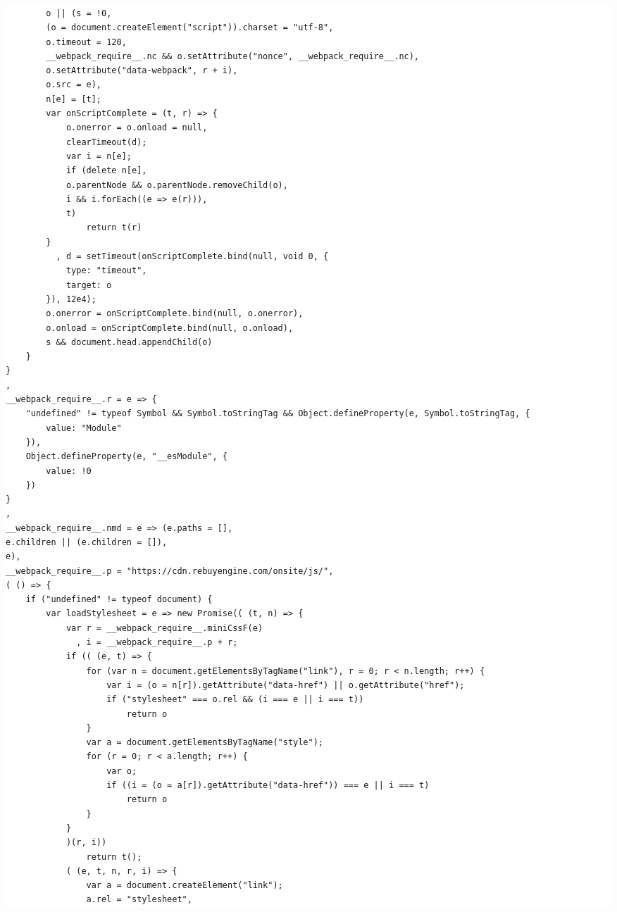             o || (s = !0,
            (o = document.createElement("script")).charset = "utf-8",
            o.timeout = 120,
            __webpack_require__.nc && o.setAttribute("nonce", __webpack_require__.nc),
            o.setAttribute("data-webpack", r + i),
            o.src = e),
            n[e] = [t];
            var onScriptComplete = (t, r) => {
                o.onerror = o.onload = null,
                clearTimeout(d);
                var i = n[e];
                if (delete n[e],
                o.parentNode && o.parentNode.removeChild(o),
                i && i.forEach((e => e(r))),
                t)
                    return t(r)
            }
              , d = setTimeout(onScriptComplete.bind(null, void 0, {
                type: "timeout",
                target: o
            }), 12e4);
            o.onerror = onScriptComplete.bind(null, o.onerror),
            o.onload = onScriptComplete.bind(null, o.onload),
            s && document.head.appendChild(o)
        }
    }
    ,
    __webpack_require__.r = e => {
        "undefined" != typeof Symbol && Symbol.toStringTag && Object.defineProperty(e, Symbol.toStringTag, {
            value: "Module"
        }),
        Object.defineProperty(e, "__esModule", {
            value: !0
        })
    }
    ,
    __webpack_require__.nmd = e => (e.paths = [],
    e.children || (e.children = []),
    e),
    __webpack_require__.p = "https://cdn.rebuyengine.com/onsite/js/",
    ( () => {
        if ("undefined" != typeof document) {
            var loadStylesheet = e => new Promise(( (t, n) => {
                var r = __webpack_require__.miniCssF(e)
                  , i = __webpack_require__.p + r;
                if (( (e, t) => {
                    for (var n = document.getElementsByTagName("link"), r = 0; r < n.length; r++) {
                        var i = (o = n[r]).getAttribute("data-href") || o.getAttribute("href");
                        if ("stylesheet" === o.rel && (i === e || i === t))
                            return o
                    }
                    var a = document.getElementsByTagName("style");
                    for (r = 0; r < a.length; r++) {
                        var o;
                        if ((i = (o = a[r]).getAttribute("data-href")) === e || i === t)
                            return o
                    }
                }
                )(r, i))
                    return t();
                ( (e, t, n, r, i) => {
                    var a = document.createElement("link");
                    a.rel = "stylesheet",